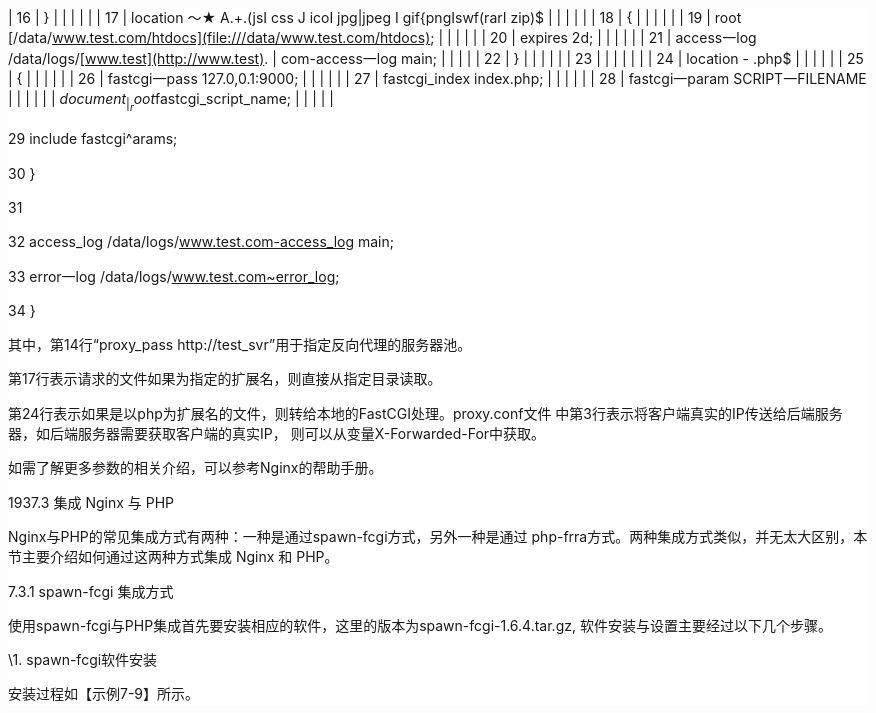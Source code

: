 | 16         | }                                                            |                       |          |                  |      |
| 17         | location 〜★ A.+\.(jsI css J icoI jpg\|jpeg I gif{pngIswf(rarI zip)$ |                       |          |                  |      |
| 18         | {                                                            |                       |          |                  |      |
| 19         | root [/data/www.test.com/htdocs](file:///data/www.test.com/htdocs); |                       |          |                  |      |
| 20         | expires 2d;                                                  |                       |          |                  |      |
| 21         | access一log /data/logs/[www.test](http://www.test).          | com-access一log main; |          |                  |      |
| 22         | }                                                            |                       |          |                  |      |
| 23         |                                                              |                       |          |                  |      |
| 24         | location - \.php$                                            |                       |          |                  |      |
| 25         | {                                                            |                       |          |                  |      |
| 26         | fastcgi一pass 127.0,0.1:9000;                                |                       |          |                  |      |
| 27         | fastcgi_index index.php;                                     |                       |          |                  |      |
| 28         | fastcgi一param SCRIPT一FILENAME                              |                       |          |                  |      |
| $document_ | _root$fastcgi_script_name;                                   |                       |          |                  |      |

29    include fastcgi^arams;

30    }

31

32    access_log /data/logs/www.test.com-access_log main;

33    error一log /data/logs/www.test.com~error_log;

34    }

其中，第14行“proxy_pass http://test_svr”用于指定反向代理的服务器池。

第17行表示请求的文件如果为指定的扩展名，则直接从指定目录读取。

第24行表示如果是以php为扩展名的文件，则转给本地的FastCGI处理。proxy.conf文件 中第3行表示将客户端真实的IP传送给后端服务器，如后端服务器需要获取客户端的真实IP， 则可以从变量X-Forwarded-For中获取。

如需了解更多参数的相关介绍，可以参考Nginx的帮助手册。

1937.3 集成 Nginx 与 PHP

Nginx与PHP的常见集成方式有两种：一种是通过spawn-fcgi方式，另外一种是通过 php-frra方式。两种集成方式类似，并无太大区别，本节主要介绍如何通过这两种方式集成 Nginx 和 PHP。

7.3.1 spawn-fcgi 集成方式

使用spawn-fcgi与PHP集成首先要安装相应的软件，这里的版本为spawn-fcgi-1.6.4.tar.gz, 软件安装与设置主要经过以下几个步骤。

\1. spawn-fcgi软件安装

安装过程如【示例7-9】所示。
